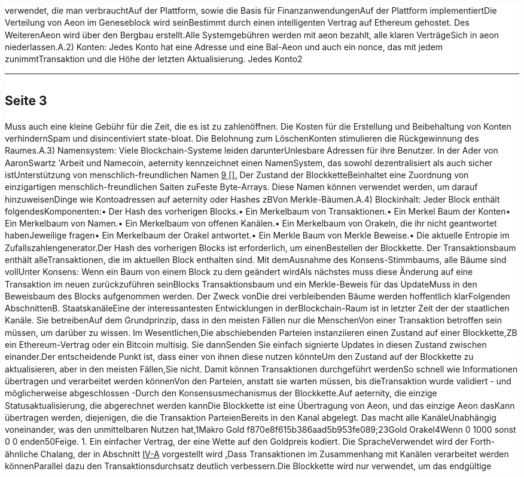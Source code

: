 verwendet, die man verbrauchtAuf der Plattform, sowie die Basis für
FinanzanwendungenAuf der Plattform implementiertDie Verteilung von Aeon
im Geneseblock wird seinBestimmt durch einen intelligenten Vertrag auf
Ethereum gehostet. Des WeiterenAeon wird über den Bergbau erstellt.Alle
Systemgebühren werden mit aeon bezahlt, alle klaren VerträgeSich in aeon
niederlassen.A.2) Konten: Jedes Konto hat eine Adresse und eine Bal-Aeon
und auch ein nonce, das mit jedem zunimmtTransaktion und die Höhe der
letzten Aktualisierung. Jedes Konto2

***

## Seite 3

Muss auch eine kleine Gebühr für die Zeit, die es ist zu zahlenöffnen.
Die Kosten für die Erstellung und Beibehaltung von Konten verhindernSpam
und disincentiviert state-bloat. Die Belohnung zum LöschenKonten
stimulieren die Rückgewinnung des Raumes.A.3) Namensystem: Viele
Blockchain-Systeme leiden darunterUnlesbare Adressen für ihre Benutzer.
In der Ader von AaronSwartz 'Arbeit und Namecoin, aeternity kennzeichnet
einen NamenSystem, das sowohl dezentralisiert als auch sicher
istUnterstützung von menschlich-freundlichen Namen [9 [].](#seite-10)
Der Zustand der BlockketteBeinhaltet eine Zuordnung von einzigartigen
menschlich-freundlichen Saiten zuFeste Byte-Arrays. Diese Namen können
verwendet werden, um darauf hinzuweisenDinge wie Kontoadressen auf
aeternity oder Hashes zBVon Merkle-Bäumen.A.4) Blockinhalt: Jeder Block
enthält folgendesKomponenten:• Der Hash des vorherigen Blocks.• Ein
Merkelbaum von Transaktionen.• Ein Merkel Baum der Konten• Ein
Merkelbaum von Namen.• Ein Merkelbaum von offenen Kanälen.• Ein
Merkelbaum von Orakeln, die ihr nicht geantwortet habenJeweilige fragen•
Ein Merkelbaum der Orakel antwortet.• Ein Merkle Baum von Merkle
Beweise.• Die aktuelle Entropie im Zufallszahlengenerator.Der Hash des
vorherigen Blocks ist erforderlich, um einenBestellen der Blockkette.
Der Transaktionsbaum enthält alleTransaktionen, die im aktuellen Block
enthalten sind. Mit demAusnahme des Konsens-Stimmbaums, alle Bäume sind
vollUnter Konsens: Wenn ein Baum von einem Block zu dem geändert wirdAls
nächstes muss diese Änderung auf eine Transaktion im neuen
zurückzuführen seinBlocks Transaktionsbaum und ein Merkle-Beweis für das
UpdateMuss in den Beweisbaum des Blocks aufgenommen werden. Der Zweck
vonDie drei verbleibenden Bäume werden hoffentlich klarFolgenden
AbschnittenB. StaatskanäleEine der interessantesten Entwicklungen in
derBlockchain-Raum ist in letzter Zeit der der staatlichen Kanäle. Sie
betreibenAuf dem Grundprinzip, dass in den meisten Fällen nur die
MenschenVon einer Transaktion betroffen sein müssen, um darüber zu
wissen. Im Wesentlichen,Die abschiebenden Parteien instanziieren einen
Zustand auf einer Blockkette,ZB ein Ethereum-Vertrag oder ein Bitcoin
multisig. Sie dannSenden Sie einfach signierte Updates in diesen Zustand
zwischen einander.Der entscheidende Punkt ist, dass einer von ihnen
diese nutzen könnteUm den Zustand auf der Blockkette zu aktualisieren,
aber in den meisten Fällen,Sie nicht. Damit können Transaktionen
durchgeführt werdenSo schnell wie Informationen übertragen und
verarbeitet werden könnenVon den Parteien, anstatt sie warten müssen,
bis dieTransaktion wurde validiert - und möglicherweise abgeschlossen
-Durch den Konsensusmechanismus der Blockkette.Auf aeternity, die
einzige Statusaktualisierung, die abgerechnet werden kannDie Blockkette
ist eine Übertragung von Aeon, und das einzige Aeon dasKann übertragen
werden, diejenigen, die die Transaktion ParteienBereits in den Kanal
abgelegt. Das macht alle KanäleUnabhängig voneinander, was den
unmittelbaren Nutzen hat,1Makro Gold f870e8f615b386aad5b953fe089;23Gold
Orakel4Wenn 0 1000 sonst 0 0 enden50Feige. 1. Ein einfacher Vertrag, der
eine Wette auf den Goldpreis kodiert. Die SpracheVerwendet wird der
Forth-ähnliche Chalang, der in Abschnitt [IV-A](#seite-8) vorgestellt
wird [.](#seite-8)Dass Transaktionen im Zusammenhang mit Kanälen
verarbeitet werden könnenParallel dazu den Transaktionsdurchsatz
deutlich verbessern.Die Blockkette wird nur verwendet, um das endgültige